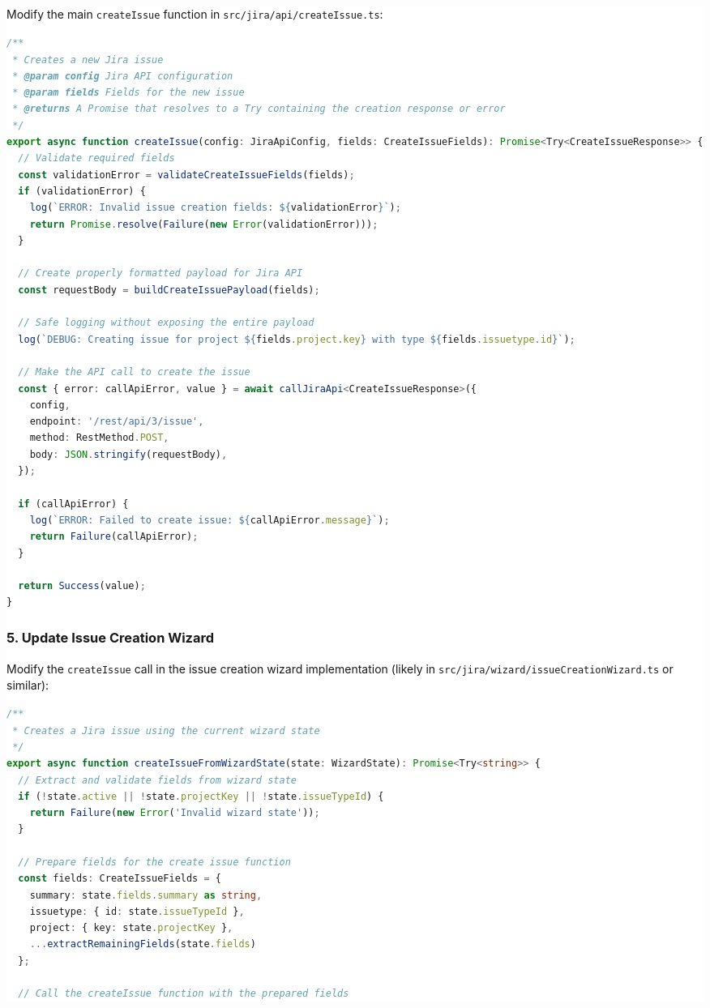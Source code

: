 Modify the main `createIssue` function in `src/jira/api/createIssue.ts`:

```typescript
/**
 * Creates a new Jira issue
 * @param config Jira API configuration
 * @param fields Fields for the new issue
 * @returns A Promise that resolves to a Try containing the creation response or error
 */
export async function createIssue(config: JiraApiConfig, fields: CreateIssueFields): Promise<Try<CreateIssueResponse>> {
  // Validate required fields
  const validationError = validateCreateIssueFields(fields);
  if (validationError) {
    log(`ERROR: Invalid issue creation fields: ${validationError}`);
    return Promise.resolve(Failure(new Error(validationError)));
  }

  // Create properly formatted payload for Jira API
  const requestBody = buildCreateIssuePayload(fields);

  // Safe logging without exposing the entire payload
  log(`DEBUG: Creating issue for project ${fields.project.key} with type ${fields.issuetype.id}`);

  // Make the API call to create the issue
  const { error: callApiError, value } = await callJiraApi<CreateIssueResponse>({
    config,
    endpoint: '/rest/api/3/issue',
    method: RestMethod.POST,
    body: JSON.stringify(requestBody),
  });

  if (callApiError) {
    log(`ERROR: Failed to create issue: ${callApiError.message}`);
    return Failure(callApiError);
  }

  return Success(value);
}
```

### 5. Update Issue Creation Wizard

Modify the `createIssue` call in the issue creation wizard implementation (likely in `src/jira/wizard/issueCreationWizard.ts` or similar):

```typescript
/**
 * Creates a Jira issue using the current wizard state
 */
export async function createIssueFromWizardState(state: WizardState): Promise<Try<string>> {
  // Extract and validate fields from wizard state
  if (!state.active || !state.projectKey || !state.issueTypeId) {
    return Failure(new Error('Invalid wizard state'));
  }

  // Prepare fields for the create issue function
  const fields: CreateIssueFields = {
    summary: state.fields.summary as string,
    issuetype: { id: state.issueTypeId },
    project: { key: state.projectKey },
    ...extractRemainingFields(state.fields)
  };

  // Call the createIssue function with the prepared fields
```